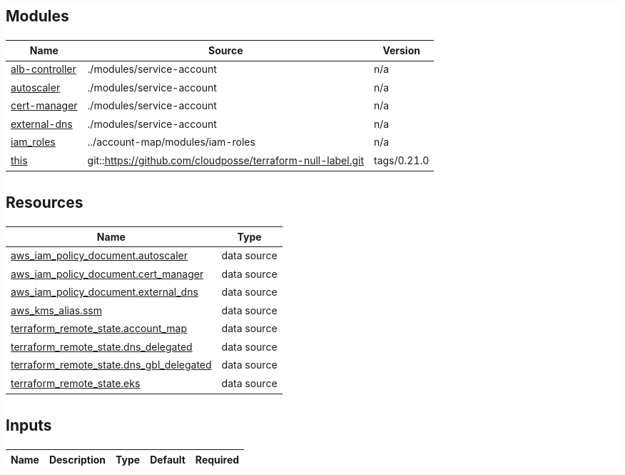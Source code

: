 ## Modules

| Name                                                                          | Source                                                      | Version     |
| ----------------------------------------------------------------------------- | ----------------------------------------------------------- | ----------- |
| <a name="module_alb-controller"></a> [alb-controller](#module_alb-controller) | ./modules/service-account                                   | n/a         |
| <a name="module_autoscaler"></a> [autoscaler](#module_autoscaler)             | ./modules/service-account                                   | n/a         |
| <a name="module_cert-manager"></a> [cert-manager](#module_cert-manager)       | ./modules/service-account                                   | n/a         |
| <a name="module_external-dns"></a> [external-dns](#module_external-dns)       | ./modules/service-account                                   | n/a         |
| <a name="module_iam_roles"></a> [iam_roles](#module_iam_roles)                | ../account-map/modules/iam-roles                            | n/a         |
| <a name="module_this"></a> [this](#module_this)                               | git::https://github.com/cloudposse/terraform-null-label.git | tags/0.21.0 |

## Resources

| Name                                                                                                                                          | Type        |
| --------------------------------------------------------------------------------------------------------------------------------------------- | ----------- |
| [aws_iam_policy_document.autoscaler](https://registry.terraform.io/providers/hashicorp/aws/latest/docs/data-sources/iam_policy_document)      | data source |
| [aws_iam_policy_document.cert_manager](https://registry.terraform.io/providers/hashicorp/aws/latest/docs/data-sources/iam_policy_document)    | data source |
| [aws_iam_policy_document.external_dns](https://registry.terraform.io/providers/hashicorp/aws/latest/docs/data-sources/iam_policy_document)    | data source |
| [aws_kms_alias.ssm](https://registry.terraform.io/providers/hashicorp/aws/latest/docs/data-sources/kms_alias)                                 | data source |
| [terraform_remote_state.account_map](https://registry.terraform.io/providers/hashicorp/terraform/latest/docs/data-sources/remote_state)       | data source |
| [terraform_remote_state.dns_delegated](https://registry.terraform.io/providers/hashicorp/terraform/latest/docs/data-sources/remote_state)     | data source |
| [terraform_remote_state.dns_gbl_delegated](https://registry.terraform.io/providers/hashicorp/terraform/latest/docs/data-sources/remote_state) | data source |
| [terraform_remote_state.eks](https://registry.terraform.io/providers/hashicorp/terraform/latest/docs/data-sources/remote_state)               | data source |

## Inputs

| Name                                                                                                                                    | Description                                                                                                                                                                                                                                                                                                                               | Type                                                                                                                                                                                                                                                                                                                                             | Default                                                                                                                                                                                                                                                                                                    | Required |
| --------------------------------------------------------------------------------------------------------------------------------------- | ----------------------------------------------------------------------------------------------------------------------------------------------------------------------------------------------------------------------------------------------------------------------------------------------------------------------------------------- | ------------------------------------------------------------------------------------------------------------------------------------------------------------------------------------------------------------------------------------------------------------------------------------------------------------------------------------------------ | ---------------------------------------------------------------------------------------------------------------------------------------------------------------------------------------------------------------------------------------------------------------------------------------------------------- | :------: |